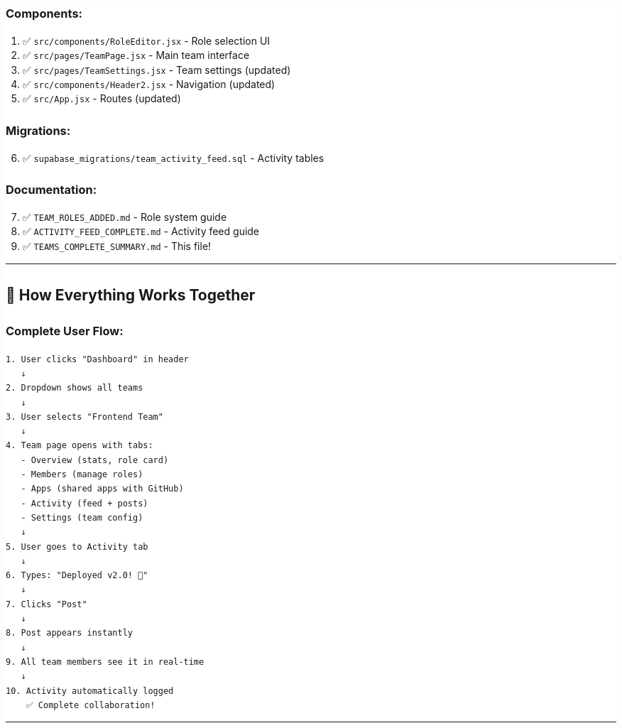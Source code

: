 ### **Components:**
1. ✅ `src/components/RoleEditor.jsx` - Role selection UI
2. ✅ `src/pages/TeamPage.jsx` - Main team interface
3. ✅ `src/pages/TeamSettings.jsx` - Team settings (updated)
4. ✅ `src/components/Header2.jsx` - Navigation (updated)
5. ✅ `src/App.jsx` - Routes (updated)

### **Migrations:**
6. ✅ `supabase_migrations/team_activity_feed.sql` - Activity tables

### **Documentation:**
7. ✅ `TEAM_ROLES_ADDED.md` - Role system guide
8. ✅ `ACTIVITY_FEED_COMPLETE.md` - Activity feed guide
9. ✅ `TEAMS_COMPLETE_SUMMARY.md` - This file!

---

## 🎯 How Everything Works Together

### **Complete User Flow:**

```
1. User clicks "Dashboard" in header
   ↓
2. Dropdown shows all teams
   ↓
3. User selects "Frontend Team"
   ↓
4. Team page opens with tabs:
   - Overview (stats, role card)
   - Members (manage roles)
   - Apps (shared apps with GitHub)
   - Activity (feed + posts)
   - Settings (team config)
   ↓
5. User goes to Activity tab
   ↓
6. Types: "Deployed v2.0! 🎉"
   ↓
7. Clicks "Post"
   ↓
8. Post appears instantly
   ↓
9. All team members see it in real-time
   ↓
10. Activity automatically logged
    ✅ Complete collaboration!
```

---
